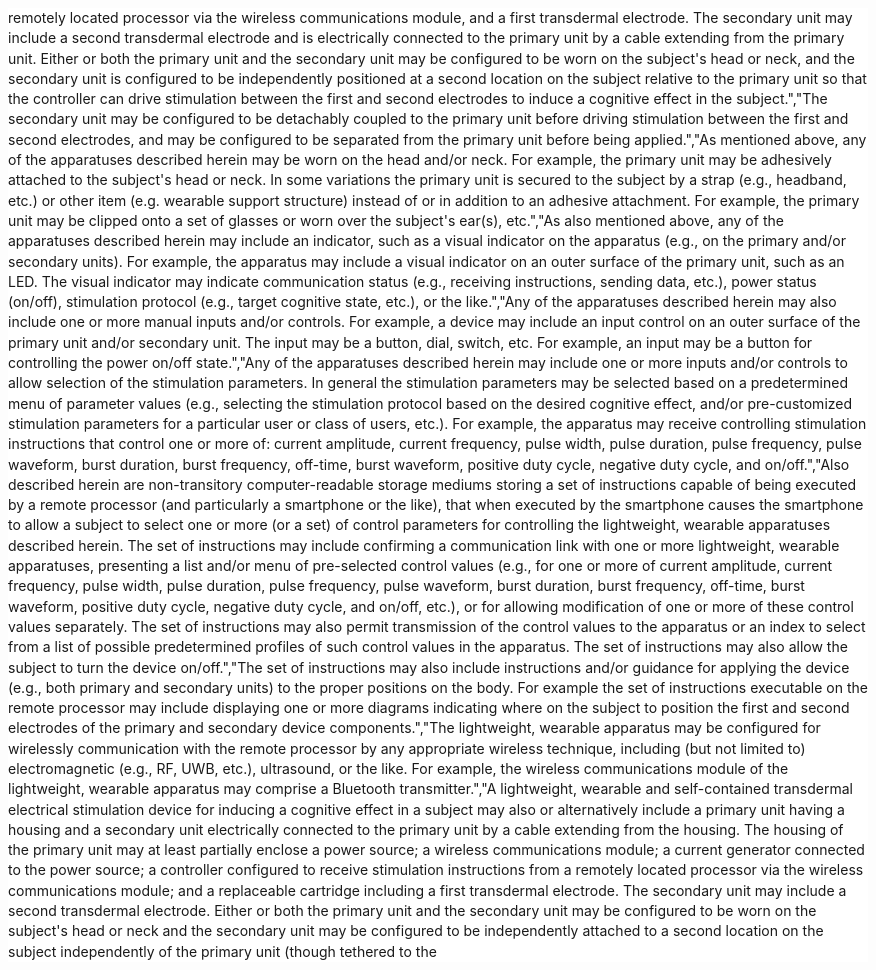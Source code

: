 remotely located processor via the wireless communications module, and a first transdermal electrode. The secondary unit may include a second transdermal electrode and is electrically connected to the primary unit by a cable extending from the primary unit. Either or both the primary unit and the secondary unit may be configured to be worn on the subject's head or neck, and the secondary unit is configured to be independently positioned at a second location on the subject relative to the primary unit so that the controller can drive stimulation between the first and second electrodes to induce a cognitive effect in the subject.","The secondary unit may be configured to be detachably coupled to the primary unit before driving stimulation between the first and second electrodes, and may be configured to be separated from the primary unit before being applied.","As mentioned above, any of the apparatuses described herein may be worn on the head and\/or neck. For example, the primary unit may be adhesively attached to the subject's head or neck. In some variations the primary unit is secured to the subject by a strap (e.g., headband, etc.) or other item (e.g. wearable support structure) instead of or in addition to an adhesive attachment. For example, the primary unit may be clipped onto a set of glasses or worn over the subject's ear(s), etc.","As also mentioned above, any of the apparatuses described herein may include an indicator, such as a visual indicator on the apparatus (e.g., on the primary and\/or secondary units). For example, the apparatus may include a visual indicator on an outer surface of the primary unit, such as an LED. The visual indicator may indicate communication status (e.g., receiving instructions, sending data, etc.), power status (on\/off), stimulation protocol (e.g., target cognitive state, etc.), or the like.","Any of the apparatuses described herein may also include one or more manual inputs and\/or controls. For example, a device may include an input control on an outer surface of the primary unit and\/or secondary unit. The input may be a button, dial, switch, etc. For example, an input may be a button for controlling the power on\/off state.","Any of the apparatuses described herein may include one or more inputs and\/or controls to allow selection of the stimulation parameters. In general the stimulation parameters may be selected based on a predetermined menu of parameter values (e.g., selecting the stimulation protocol based on the desired cognitive effect, and\/or pre-customized stimulation parameters for a particular user or class of users, etc.). For example, the apparatus may receive controlling stimulation instructions that control one or more of: current amplitude, current frequency, pulse width, pulse duration, pulse frequency, pulse waveform, burst duration, burst frequency, off-time, burst waveform, positive duty cycle, negative duty cycle, and on\/off.","Also described herein are non-transitory computer-readable storage mediums storing a set of instructions capable of being executed by a remote processor (and particularly a smartphone or the like), that when executed by the smartphone causes the smartphone to allow a subject to select one or more (or a set) of control parameters for controlling the lightweight, wearable apparatuses described herein. The set of instructions may include confirming a communication link with one or more lightweight, wearable apparatuses, presenting a list and\/or menu of pre-selected control values (e.g., for one or more of current amplitude, current frequency, pulse width, pulse duration, pulse frequency, pulse waveform, burst duration, burst frequency, off-time, burst waveform, positive duty cycle, negative duty cycle, and on\/off, etc.), or for allowing modification of one or more of these control values separately. The set of instructions may also permit transmission of the control values to the apparatus or an index to select from a list of possible predetermined profiles of such control values in the apparatus. The set of instructions may also allow the subject to turn the device on\/off.","The set of instructions may also include instructions and\/or guidance for applying the device (e.g., both primary and secondary units) to the proper positions on the body. For example the set of instructions executable on the remote processor may include displaying one or more diagrams indicating where on the subject to position the first and second electrodes of the primary and secondary device components.","The lightweight, wearable apparatus may be configured for wirelessly communication with the remote processor by any appropriate wireless technique, including (but not limited to) electromagnetic (e.g., RF, UWB, etc.), ultrasound, or the like. For example, the wireless communications module of the lightweight, wearable apparatus may comprise a Bluetooth transmitter.","A lightweight, wearable and self-contained transdermal electrical stimulation device for inducing a cognitive effect in a subject may also or alternatively include a primary unit having a housing and a secondary unit electrically connected to the primary unit by a cable extending from the housing. The housing of the primary unit may at least partially enclose a power source; a wireless communications module; a current generator connected to the power source; a controller configured to receive stimulation instructions from a remotely located processor via the wireless communications module; and a replaceable cartridge including a first transdermal electrode. The secondary unit may include a second transdermal electrode. Either or both the primary unit and the secondary unit may be configured to be worn on the subject's head or neck and the secondary unit may be configured to be independently attached to a second location on the subject independently of the primary unit (though tethered to the